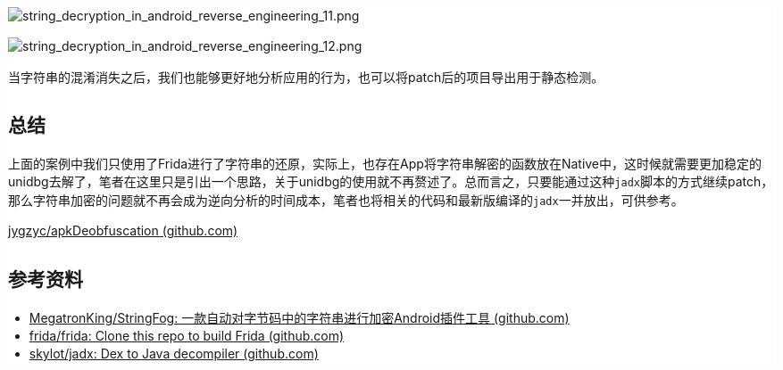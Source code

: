 ![string_decryption_in_android_reverse_engineering_11.png](https://bucket.lilac.fun/2024/06/string_decryption_in_android_reverse_engineering_11.png)

![string_decryption_in_android_reverse_engineering_12.png](https://bucket.lilac.fun/2024/06/string_decryption_in_android_reverse_engineering_12.png)

当字符串的混淆消失之后，我们也能够更好地分析应用的行为，也可以将patch后的项目导出用于静态检测。

## 总结

上面的案例中我们只使用了Frida进行了字符串的还原，实际上，也存在App将字符串解密的函数放在Native中，这时候就需要更加稳定的unidbg去解了，笔者在这里只是引出一个思路，关于unidbg的使用就不再赘述了。总而言之，只要能通过这种`jadx`脚本的方式继续patch，那么字符串加密的问题就不再会成为逆向分析的时间成本，笔者也将相关的代码和最新版编译的`jadx`一并放出，可供参考。

[jygzyc/apkDeobfuscation (github.com)](https://github.com/jygzyc/apkDeobfuscation)

## 参考资料

- [MegatronKing/StringFog: 一款自动对字节码中的字符串进行加密Android插件工具 (github.com)](https://github.com/MegatronKing/StringFog)
- [frida/frida: Clone this repo to build Frida (github.com)](https://github.com/frida/frida)
- [skylot/jadx: Dex to Java decompiler (github.com)](https://github.com/skylot/jadx)
